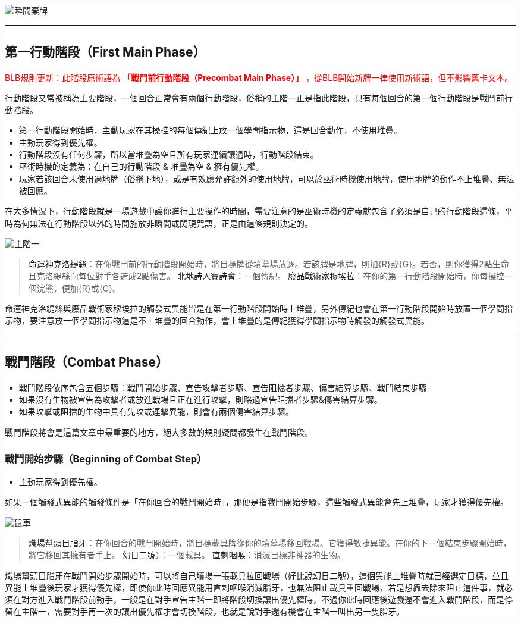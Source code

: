 ![瞬間棄牌](https://i.imgur.com/O2AzFCc.jpg)

---

## 第一行動階段（First Main Phase）

<font color="#FF0000">BLB規則更新：此階段原術語為 **「戰鬥前行動階段（Precombat Main Phase）」** ，從BLB開始新牌一律使用新術語，但不影響舊卡文本。 </font>

行動階段又常被稱為主要階段，一個回合正常會有兩個行動階段，俗稱的主階一正是指此階段，只有每個回合的第一個行動階段是戰鬥前行動階段。

- 第一行動階段開始時，主動玩家在其操控的每個傳紀上放一個學問指示物，這是回合動作，不使用堆疊。
- 主動玩家得到優先權。
- 行動階段沒有任何步驟，所以當堆疊為空且所有玩家連續讓過時，行動階段結束。
- 巫術時機的定義為：在自己的行動階段 & 堆疊為空 & 擁有優先權。
- 玩家若該回合未使用過地牌（俗稱下地），或是有效應允許額外的使用地牌，可以於巫術時機使用地牌，使用地牌的動作不上堆疊、無法被回應。

在大多情況下，行動階段就是一場遊戲中讓你進行主要操作的時間，需要注意的是巫術時機的定義就包含了必須是自己的行動階段這條，平時為何無法在行動階段以外的時間施放非瞬間或閃現咒語，正是由這條規則決定的。

![主階一](https://thumbsnap.com/i/NUsvkPsZ.png)
>[命運神克洛緹絲](https://scryfall.com/card/thb/220/klothys-god-of-destiny)：在你戰鬥前的行動階段開始時，將目標牌從墳墓場放逐。若該牌是地牌，則加{R}或{G}。若否，則你獲得2點生命且克洛緹絲向每位對手各造成2點傷害。
>[北地詩人賽詩會](https://scryfall.com/card/khm/229/showdown-of-the-skalds)：一個傳紀。
>[廢品戰術家穆埃拉](https://scryfall.com/card/blb/227/muerra-trash-tactician)：在你的第一行動階段開始時，你每操控一個浣熊，便加{R}或{G}。

命運神克洛緹絲與廢品戰術家穆埃拉的觸發式異能皆是在第一行動階段開始時上堆疊，另外傳紀也會在第一行動階段開始時放置一個學問指示物，要注意放一個學問指示物這是不上堆疊的回合動作，會上堆疊的是傳紀獲得學問指示物時觸發的觸發式異能。

---

## 戰鬥階段（Combat Phase）

- 戰鬥階段依序包含五個步驟：戰鬥開始步驟、宣告攻擊者步驟、宣告阻擋者步驟、傷害結算步驟、戰鬥結束步驟
- 如果沒有生物被宣告為攻擊者或放進戰場且正在進行攻擊，則略過宣告阻擋者步驟&傷害結算步驟。
- 如果攻擊或阻擋的生物中具有先攻或連擊異能，則會有兩個傷害結算步驟。

戰鬥階段將會是這篇文章中最重要的地方，絕大多數的規則疑問都發生在戰鬥階段。

### 戰鬥開始步驟（Beginning of Combat Step）

- 主動玩家得到優先權。

如果一個觸發式異能的觸發條件是「在你回合的戰鬥開始時」，那便是指戰鬥開始步驟，這些觸發式異能會先上堆疊，玩家才獲得優先權。

![鼠車](https://i.imgur.com/wRQEKOg.jpg)
>[熾場幫頭目脂牙](https://scryfall.com/card/neo/220/greasefang-okiba-boss)：在你回合的戰鬥開始時，將目標載具牌從你的墳墓場移回戰場。它獲得敏捷異能。在你的下一個結束步驟開始時，將它移回其擁有者手上。
>[幻日二號](https://scryfall.com/card/war/24/parhelion-ii)）：一個載具。
>[直刺咽喉](https://scryfall.com/card/bro/102/go-for-the-throat)：消滅目標非神器的生物。

熾場幫頭目脂牙在戰鬥開始步驟開始時，可以將自己墳場一張載具拉回戰場（好比說幻日二號），這個異能上堆疊時就已經選定目標，並且異能上堆疊後玩家才獲得優先權，即使你此時回應異能用直刺咽喉消滅脂牙，也無法阻止載具重回戰場，若是想靠去除來阻止這件事，就必須在對方進入戰鬥階段前動手，一般是在對手宣告主階一即將階段切換讓出優先權時，不過你此時回應後遊戲還不會進入戰鬥階段，而是停留在主階一，需要對手再一次的讓出優先權才會切換階段，也就是說對手還有機會在主階一叫出另一隻脂牙。
